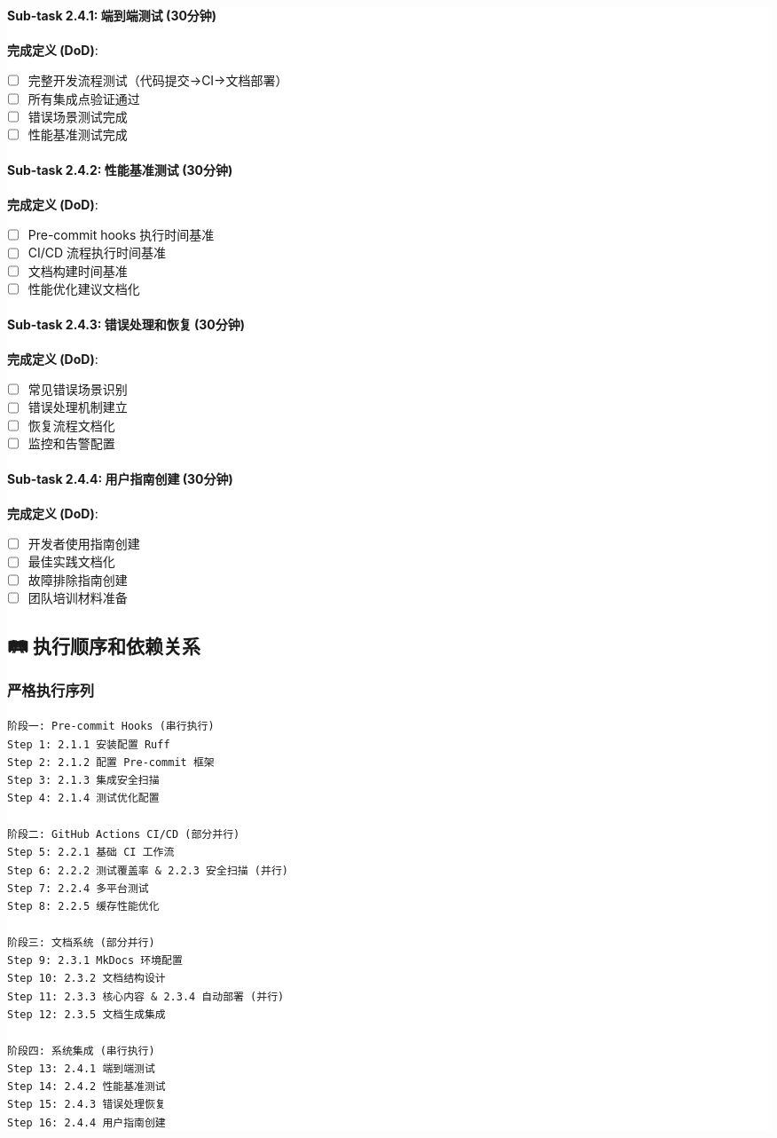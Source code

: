 #### Sub-task 2.4.1: 端到端测试 (30分钟)
**完成定义 (DoD)**:
- [ ] 完整开发流程测试（代码提交→CI→文档部署）
- [ ] 所有集成点验证通过
- [ ] 错误场景测试完成
- [ ] 性能基准测试完成

#### Sub-task 2.4.2: 性能基准测试 (30分钟)
**完成定义 (DoD)**:
- [ ] Pre-commit hooks 执行时间基准
- [ ] CI/CD 流程执行时间基准
- [ ] 文档构建时间基准
- [ ] 性能优化建议文档化

#### Sub-task 2.4.3: 错误处理和恢复 (30分钟)
**完成定义 (DoD)**:
- [ ] 常见错误场景识别
- [ ] 错误处理机制建立
- [ ] 恢复流程文档化
- [ ] 监控和告警配置

#### Sub-task 2.4.4: 用户指南创建 (30分钟)
**完成定义 (DoD)**:
- [ ] 开发者使用指南创建
- [ ] 最佳实践文档化
- [ ] 故障排除指南创建
- [ ] 团队培训材料准备

## 🛤️ 执行顺序和依赖关系

### 严格执行序列

```
阶段一: Pre-commit Hooks (串行执行)
Step 1: 2.1.1 安装配置 Ruff
Step 2: 2.1.2 配置 Pre-commit 框架
Step 3: 2.1.3 集成安全扫描
Step 4: 2.1.4 测试优化配置

阶段二: GitHub Actions CI/CD (部分并行)
Step 5: 2.2.1 基础 CI 工作流
Step 6: 2.2.2 测试覆盖率 & 2.2.3 安全扫描 (并行)
Step 7: 2.2.4 多平台测试
Step 8: 2.2.5 缓存性能优化

阶段三: 文档系统 (部分并行)
Step 9: 2.3.1 MkDocs 环境配置
Step 10: 2.3.2 文档结构设计
Step 11: 2.3.3 核心内容 & 2.3.4 自动部署 (并行)
Step 12: 2.3.5 文档生成集成

阶段四: 系统集成 (串行执行)
Step 13: 2.4.1 端到端测试
Step 14: 2.4.2 性能基准测试
Step 15: 2.4.3 错误处理恢复
Step 16: 2.4.4 用户指南创建
```
